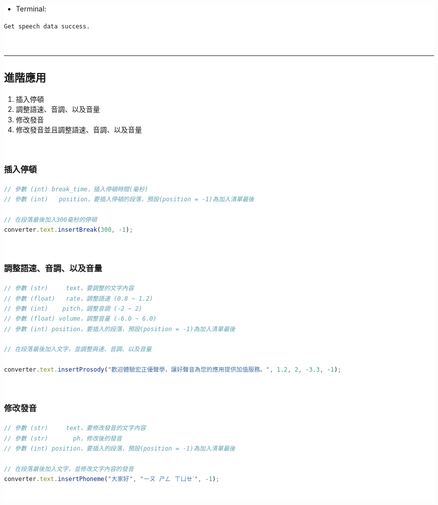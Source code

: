 - Terminal:
```
Get speech data success.
```
<br>

***

## 進階應用
1. 插入停頓
2. 調整語速、音調、以及音量
3. 修改發音
4. 修改發音並且調整語速、音調、以及音量

<br>


### 插入停頓
```javascript
// 參數 (int) break_time，插入停頓時間(毫秒)
// 參數 (int)   position，要插入停頓的段落，預設(position = -1)為加入清單最後

// 在段落最後加入300毫秒的停頓
converter.text.insertBreak(300, -1);
```

<br>

### 調整語速、音調、以及音量
```javascript
// 參數 (str)     text，要調整的文字內容
// 參數 (float)   rate，調整語速 (0.8 ~ 1.2)
// 參數 (int)    pitch，調整音調 (-2 ~ 2)
// 參數 (float) volume，調整音量 (-6.0 ~ 6.0)
// 參數 (int) position，要插入的段落，預設(position = -1)為加入清單最後

// 在段落最後加入文字，並調整與速、音調、以及音量

converter.text.insertProsody("歡迎體驗宏正優聲學，讓好聲音為您的應用提供加值服務。", 1.2, 2, -3.3, -1);
```

<br>

### 修改發音
```javascript
// 參數 (str)     text，要修改發音的文字內容
// 參數 (str)       ph，修改後的發音
// 參數 (int) position，要插入的段落，預設(position = -1)為加入清單最後

// 在段落最後加入文字，並修改文字內容的發音
converter.text.insertPhoneme("大家好", "ㄧㄡ ㄕㄥ ㄒㄩㄝˊ", -1);
```

<br>

